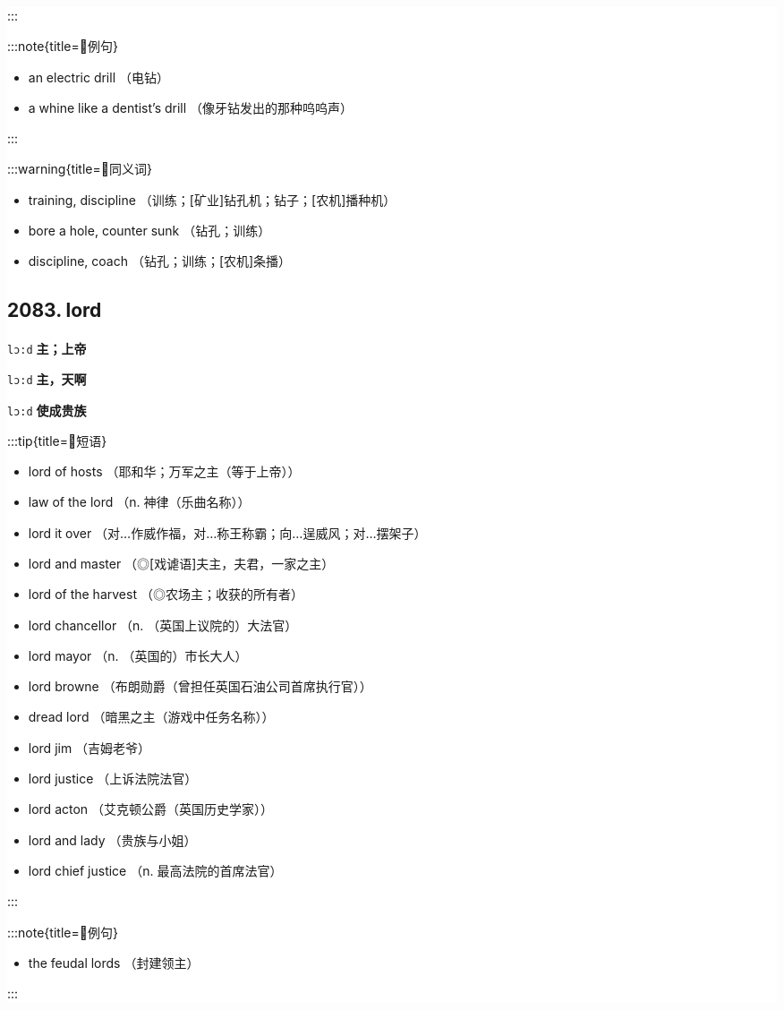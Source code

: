:::

:::note{title=🎤例句}

- an electric drill （电钻）

- a whine like a dentist’s drill （像牙钻发出的那种呜呜声）

:::

:::warning{title=🤔同义词}

- training, discipline （训练；[矿业]钻孔机；钻子；[农机]播种机）

- bore a hole, counter sunk （钻孔；训练）

- discipline, coach （钻孔；训练；[农机]条播）


## 2083. lord

`lɔ:d`  **主；上帝**

`lɔ:d`  **主，天啊**

`lɔ:d`  **使成贵族**

:::tip{title=🤩短语}

- lord of hosts （耶和华；万军之主（等于上帝））

- law of the lord （n. 神律（乐曲名称））

- lord it over （对…作威作福，对…称王称霸；向…逞威风；对…摆架子）

- lord and master （◎[戏谑语]夫主，夫君，一家之主）

- lord of the harvest （◎农场主；收获的所有者）

- lord chancellor （n. （英国上议院的）大法官）

- lord mayor （n. （英国的）市长大人）

- lord browne （布朗勋爵（曾担任英国石油公司首席执行官））

- dread lord （暗黑之主（游戏中任务名称））

- lord jim （吉姆老爷）

- lord justice （上诉法院法官）

- lord acton （艾克顿公爵（英国历史学家））

- lord and lady （贵族与小姐）

- lord chief justice （n. 最高法院的首席法官）

:::

:::note{title=🎤例句}

- the feudal lords （封建领主）

:::
